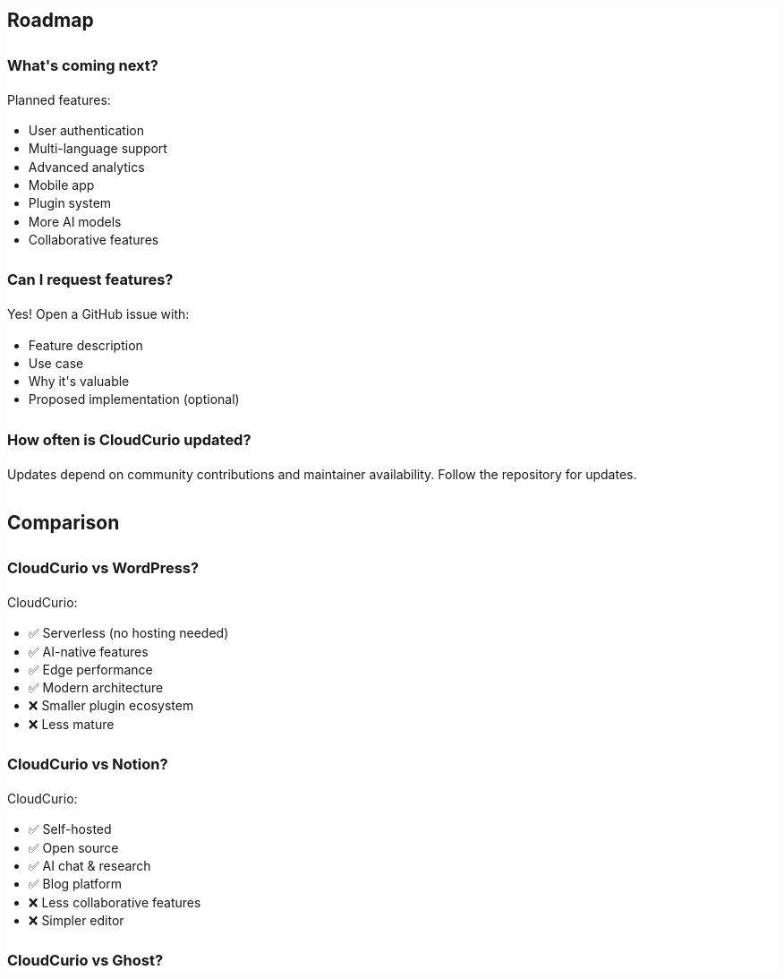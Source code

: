 ## Roadmap

### What's coming next?

Planned features:
- User authentication
- Multi-language support
- Advanced analytics
- Mobile app
- Plugin system
- More AI models
- Collaborative features

### Can I request features?

Yes! Open a GitHub issue with:
- Feature description
- Use case
- Why it's valuable
- Proposed implementation (optional)

### How often is CloudCurio updated?

Updates depend on community contributions and maintainer availability. Follow the repository for updates.

## Comparison

### CloudCurio vs WordPress?

CloudCurio:
- ✅ Serverless (no hosting needed)
- ✅ AI-native features
- ✅ Edge performance
- ✅ Modern architecture
- ❌ Smaller plugin ecosystem
- ❌ Less mature

### CloudCurio vs Notion?

CloudCurio:
- ✅ Self-hosted
- ✅ Open source
- ✅ AI chat & research
- ✅ Blog platform
- ❌ Less collaborative features
- ❌ Simpler editor

### CloudCurio vs Ghost?
